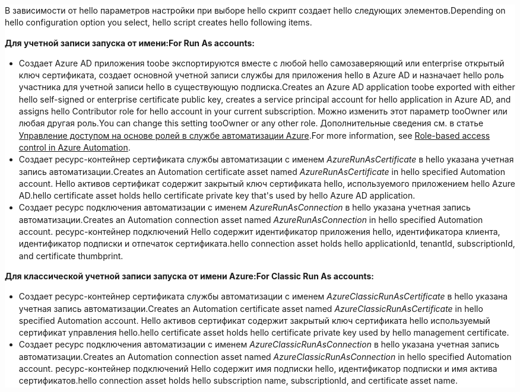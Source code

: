 <span data-ttu-id="d4add-289">В зависимости от hello параметров настройки при выборе hello скрипт создает hello следующих элементов.</span><span class="sxs-lookup"><span data-stu-id="d4add-289">Depending on hello configuration option you select, hello script creates hello following items.</span></span>

<span data-ttu-id="d4add-290">**Для учетной записи запуска от имени:**</span><span class="sxs-lookup"><span data-stu-id="d4add-290">**For Run As accounts:**</span></span>

* <span data-ttu-id="d4add-291">Создает Azure AD приложения toobe экспортируются вместе с любой hello самозаверяющий или enterprise открытый ключ сертификата, создает основной учетной записи службы для приложения hello в Azure AD и назначает hello роль участника для учетной записи hello в существующую подписка.</span><span class="sxs-lookup"><span data-stu-id="d4add-291">Creates an Azure AD application toobe exported with either hello self-signed or enterprise certificate public key, creates a service principal account for hello application in Azure AD, and assigns hello Contributor role for hello account in your current subscription.</span></span> <span data-ttu-id="d4add-292">Можно изменить этот параметр tooOwner или любая другая роль.</span><span class="sxs-lookup"><span data-stu-id="d4add-292">You can change this setting tooOwner or any other role.</span></span> <span data-ttu-id="d4add-293">Дополнительные сведения см. в статье [Управление доступом на основе ролей в службе автоматизации Azure](automation-role-based-access-control.md).</span><span class="sxs-lookup"><span data-stu-id="d4add-293">For more information, see [Role-based access control in Azure Automation](automation-role-based-access-control.md).</span></span>
* <span data-ttu-id="d4add-294">Создает ресурс-контейнер сертификата службы автоматизации с именем *AzureRunAsCertificate* в hello указана учетная запись автоматизации.</span><span class="sxs-lookup"><span data-stu-id="d4add-294">Creates an Automation certificate asset named *AzureRunAsCertificate* in hello specified Automation account.</span></span> <span data-ttu-id="d4add-295">Hello активов сертификат содержит закрытый ключ сертификата hello, используемого приложением hello Azure AD.</span><span class="sxs-lookup"><span data-stu-id="d4add-295">hello certificate asset holds hello certificate private key that's used by hello Azure AD application.</span></span>
* <span data-ttu-id="d4add-296">Создает ресурс подключения автоматизации с именем *AzureRunAsConnection* в hello указана учетная запись автоматизации.</span><span class="sxs-lookup"><span data-stu-id="d4add-296">Creates an Automation connection asset named *AzureRunAsConnection* in hello specified Automation account.</span></span> <span data-ttu-id="d4add-297">ресурс-контейнер подключений Hello содержит идентификатор приложения hello, идентификатора клиента, идентификатор подписки и отпечаток сертификата.</span><span class="sxs-lookup"><span data-stu-id="d4add-297">hello connection asset holds hello applicationId, tenantId, subscriptionId, and certificate thumbprint.</span></span>

<span data-ttu-id="d4add-298">**Для классической учетной записи запуска от имени Azure:**</span><span class="sxs-lookup"><span data-stu-id="d4add-298">**For Classic Run As accounts:**</span></span>

* <span data-ttu-id="d4add-299">Создает ресурс-контейнер сертификата службы автоматизации с именем *AzureClassicRunAsCertificate* в hello указана учетная запись автоматизации.</span><span class="sxs-lookup"><span data-stu-id="d4add-299">Creates an Automation certificate asset named *AzureClassicRunAsCertificate* in hello specified Automation account.</span></span> <span data-ttu-id="d4add-300">Hello активов сертификат содержит закрытый ключ сертификата hello используемый сертификат управления hello.</span><span class="sxs-lookup"><span data-stu-id="d4add-300">hello certificate asset holds hello certificate private key used by hello management certificate.</span></span>
* <span data-ttu-id="d4add-301">Создает ресурс подключения автоматизации с именем *AzureClassicRunAsConnection* в hello указана учетная запись автоматизации.</span><span class="sxs-lookup"><span data-stu-id="d4add-301">Creates an Automation connection asset named *AzureClassicRunAsConnection* in hello specified Automation account.</span></span> <span data-ttu-id="d4add-302">ресурс-контейнер подключений Hello содержит имя подписки hello, идентификатор подписки и имя актива сертификатов.</span><span class="sxs-lookup"><span data-stu-id="d4add-302">hello connection asset holds hello subscription name, subscriptionId, and certificate asset name.</span></span>
